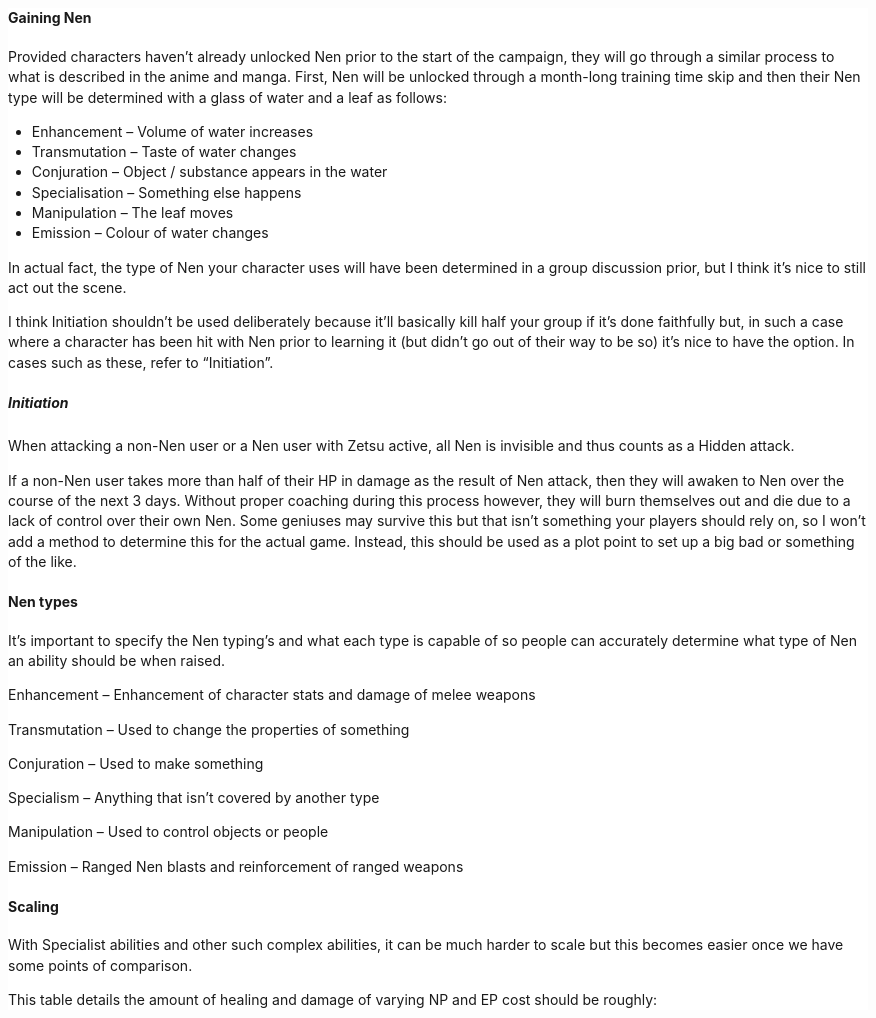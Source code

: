#### Gaining Nen

Provided characters haven’t already unlocked Nen prior to the start of the campaign, they will go through a similar process to what is described in the anime and manga. First, Nen will be unlocked through a month-long training time skip and then their Nen type will be determined with a glass of water and a leaf as follows:

* Enhancement – Volume of water increases
* Transmutation – Taste of water changes
* Conjuration – Object / substance appears in the water
* Specialisation – Something else happens
* Manipulation – The leaf moves
* Emission – Colour of water changes

In actual fact, the type of Nen your character uses will have been determined in a group discussion prior, but I think it’s nice to still act out the scene.

I think Initiation shouldn’t be used deliberately because it’ll basically kill half your group if it’s done faithfully but, in such a case where a character has been hit with Nen prior to learning it (but didn’t go out of their way to be so) it’s nice to have the option. In cases such as these, refer to “Initiation”.

##### Initiation

When attacking a non-Nen user or a Nen user with Zetsu active, all Nen is invisible and thus counts as a Hidden attack. 

If a non-Nen user takes more than half of their HP in damage as the result of Nen attack, then they will awaken to Nen over the course of the next 3 days. Without proper coaching during this process however, they will burn themselves out and die due to a lack of control over their own Nen. Some geniuses may survive this but that isn’t something your players should rely on, so I won’t add a method to determine this for the actual game. Instead, this should be used as a plot point to set up a big bad or something of the like.

#### Nen types


It’s important to specify the Nen typing’s and what each type is capable of so people can accurately determine what type of Nen an ability should be when raised.

Enhancement – Enhancement of character stats and damage of melee weapons 

Transmutation – Used to change the properties of something

Conjuration – Used to make something

Specialism – Anything that isn’t covered by another type

Manipulation – Used to control objects or people

Emission – Ranged Nen blasts and reinforcement of ranged weapons

#### Scaling

With Specialist abilities and other such complex abilities, it can be much harder to scale but this becomes easier once we have some points of comparison. 

This table details the amount of healing and damage of varying NP and EP cost should be roughly:
